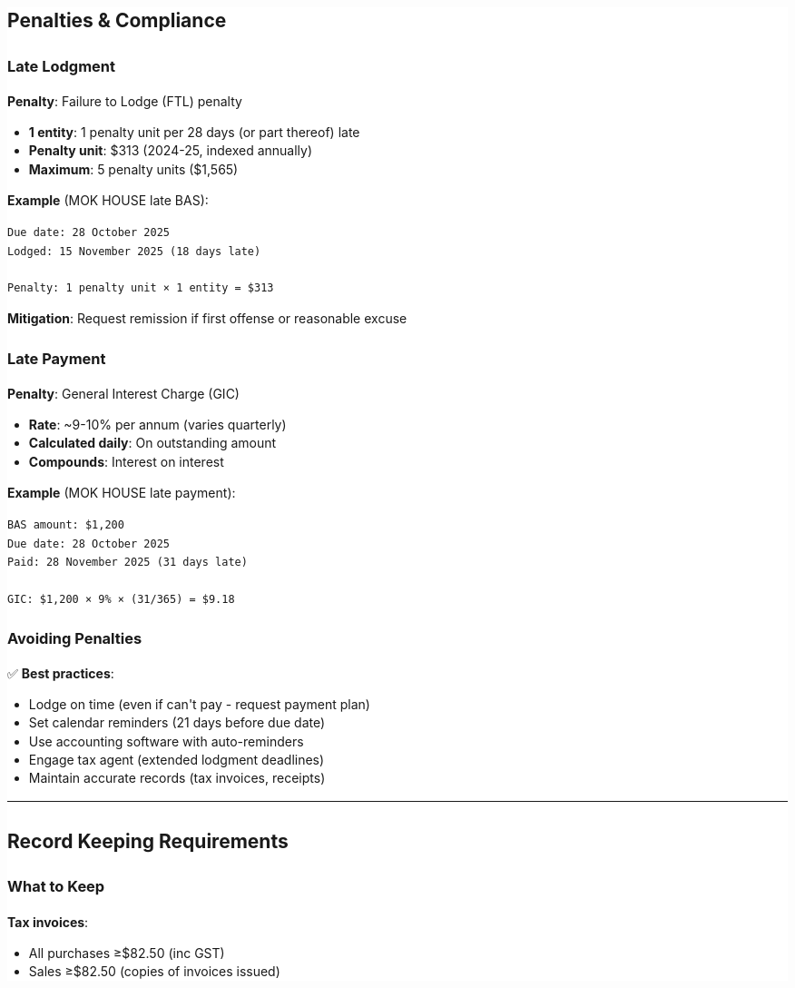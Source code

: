 
## Penalties & Compliance

### Late Lodgment

**Penalty**: Failure to Lodge (FTL) penalty
- **1 entity**: 1 penalty unit per 28 days (or part thereof) late
- **Penalty unit**: $313 (2024-25, indexed annually)
- **Maximum**: 5 penalty units ($1,565)

**Example** (MOK HOUSE late BAS):
```
Due date: 28 October 2025
Lodged: 15 November 2025 (18 days late)

Penalty: 1 penalty unit × 1 entity = $313
```

**Mitigation**: Request remission if first offense or reasonable excuse

### Late Payment

**Penalty**: General Interest Charge (GIC)
- **Rate**: ~9-10% per annum (varies quarterly)
- **Calculated daily**: On outstanding amount
- **Compounds**: Interest on interest

**Example** (MOK HOUSE late payment):
```
BAS amount: $1,200
Due date: 28 October 2025
Paid: 28 November 2025 (31 days late)

GIC: $1,200 × 9% × (31/365) = $9.18
```

### Avoiding Penalties

✅ **Best practices**:
- Lodge on time (even if can't pay - request payment plan)
- Set calendar reminders (21 days before due date)
- Use accounting software with auto-reminders
- Engage tax agent (extended lodgment deadlines)
- Maintain accurate records (tax invoices, receipts)

---

## Record Keeping Requirements

### What to Keep

**Tax invoices**:
- All purchases ≥$82.50 (inc GST)
- Sales ≥$82.50 (copies of invoices issued)
